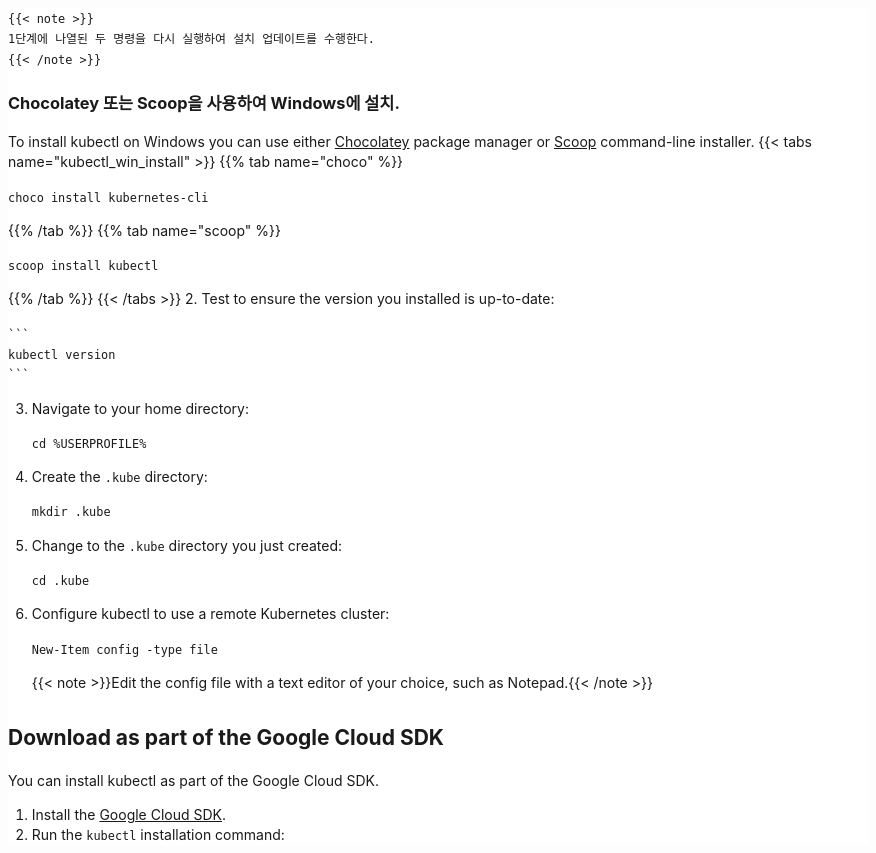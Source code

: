     {{< note >}}
    1단계에 나열된 두 명령을 다시 실행하여 설치 업데이트를 수행한다.
    {{< /note >}}

### Chocolatey 또는 Scoop을 사용하여 Windows에 설치.

To install kubectl on Windows you can use either [Chocolatey](https://chocolatey.org) package manager or [Scoop](https://scoop.sh) command-line installer.
{{< tabs name="kubectl_win_install" >}}
{{% tab name="choco" %}}

    choco install kubernetes-cli

{{% /tab %}}
{{% tab name="scoop" %}}

    scoop install kubectl

{{% /tab %}}
{{< /tabs >}}
2. Test to ensure the version you installed is up-to-date:

    ```
    kubectl version
    ```

3. Navigate to your home directory:

    ```
    cd %USERPROFILE%
    ```
4. Create the `.kube` directory:

    ```
    mkdir .kube
    ```

5. Change to the `.kube` directory you just created:

    ```
    cd .kube
    ```

6. Configure kubectl to use a remote Kubernetes cluster:

    ```
    New-Item config -type file
    ```
    
    {{< note >}}Edit the config file with a text editor of your choice, such as Notepad.{{< /note >}}

## Download as part of the Google Cloud SDK

You can install kubectl as part of the Google Cloud SDK.

1. Install the [Google Cloud SDK](https://cloud.google.com/sdk/).
2. Run the `kubectl` installation command:
